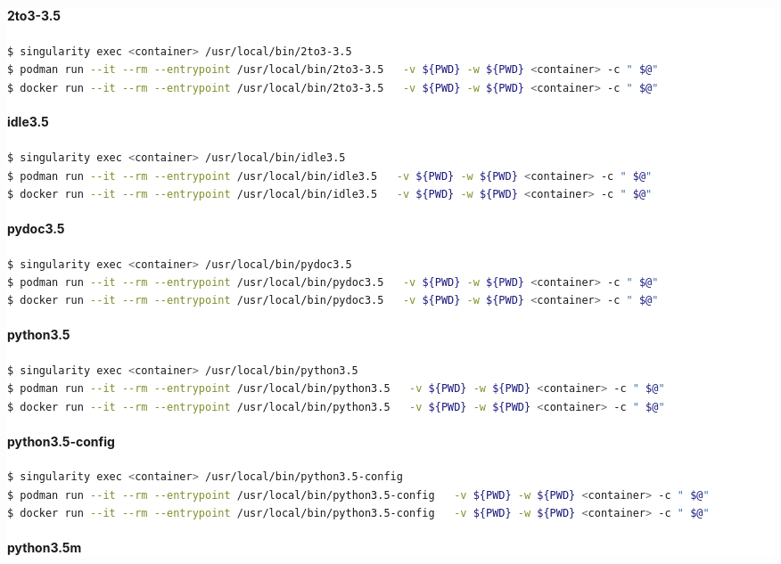 
#### 2to3-3.5

```bash
$ singularity exec <container> /usr/local/bin/2to3-3.5
$ podman run --it --rm --entrypoint /usr/local/bin/2to3-3.5   -v ${PWD} -w ${PWD} <container> -c " $@"
$ docker run --it --rm --entrypoint /usr/local/bin/2to3-3.5   -v ${PWD} -w ${PWD} <container> -c " $@"
```


#### idle3.5

```bash
$ singularity exec <container> /usr/local/bin/idle3.5
$ podman run --it --rm --entrypoint /usr/local/bin/idle3.5   -v ${PWD} -w ${PWD} <container> -c " $@"
$ docker run --it --rm --entrypoint /usr/local/bin/idle3.5   -v ${PWD} -w ${PWD} <container> -c " $@"
```


#### pydoc3.5

```bash
$ singularity exec <container> /usr/local/bin/pydoc3.5
$ podman run --it --rm --entrypoint /usr/local/bin/pydoc3.5   -v ${PWD} -w ${PWD} <container> -c " $@"
$ docker run --it --rm --entrypoint /usr/local/bin/pydoc3.5   -v ${PWD} -w ${PWD} <container> -c " $@"
```


#### python3.5

```bash
$ singularity exec <container> /usr/local/bin/python3.5
$ podman run --it --rm --entrypoint /usr/local/bin/python3.5   -v ${PWD} -w ${PWD} <container> -c " $@"
$ docker run --it --rm --entrypoint /usr/local/bin/python3.5   -v ${PWD} -w ${PWD} <container> -c " $@"
```


#### python3.5-config

```bash
$ singularity exec <container> /usr/local/bin/python3.5-config
$ podman run --it --rm --entrypoint /usr/local/bin/python3.5-config   -v ${PWD} -w ${PWD} <container> -c " $@"
$ docker run --it --rm --entrypoint /usr/local/bin/python3.5-config   -v ${PWD} -w ${PWD} <container> -c " $@"
```


#### python3.5m
